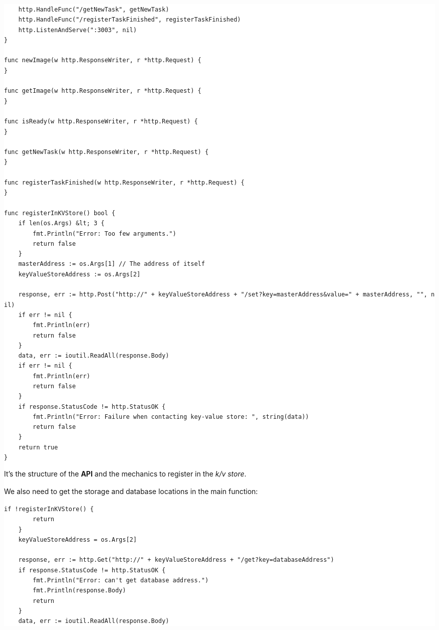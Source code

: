```
    http.HandleFunc("/getNewTask", getNewTask)
    http.HandleFunc("/registerTaskFinished", registerTaskFinished)
    http.ListenAndServe(":3003", nil)
}

func newImage(w http.ResponseWriter, r *http.Request) {
}

func getImage(w http.ResponseWriter, r *http.Request) {
}

func isReady(w http.ResponseWriter, r *http.Request) {
}

func getNewTask(w http.ResponseWriter, r *http.Request) {
}

func registerTaskFinished(w http.ResponseWriter, r *http.Request) {
}

func registerInKVStore() bool {
    if len(os.Args) &lt; 3 {
        fmt.Println("Error: Too few arguments.")
        return false
    }
    masterAddress := os.Args[1] // The address of itself
    keyValueStoreAddress := os.Args[2]

    response, err := http.Post("http://" + keyValueStoreAddress + "/set?key=masterAddress&value=" + masterAddress, "", nil)
    if err != nil {
        fmt.Println(err)
        return false
    }
    data, err := ioutil.ReadAll(response.Body)
    if err != nil {
        fmt.Println(err)
        return false
    }
    if response.StatusCode != http.StatusOK {
        fmt.Println("Error: Failure when contacting key-value store: ", string(data))
        return false
    }
    return true
}
```

It&#8217;s the structure of the **API** and the mechanics to register in the _k/v store_.

We also need to get the storage and database locations in the main function:

```
if !registerInKVStore() {
        return
    }
    keyValueStoreAddress = os.Args[2]

    response, err := http.Get("http://" + keyValueStoreAddress + "/get?key=databaseAddress")
    if response.StatusCode != http.StatusOK {
        fmt.Println("Error: can't get database address.")
        fmt.Println(response.Body)
        return
    }
    data, err := ioutil.ReadAll(response.Body)
```

 [1]: https://jacobmartins.com/2016/03/16/web-app-using-microservices-in-go-part-2-kv-store-and-database/
 [2]: https://jacobmartins.com/2016/03/23/web-app-using-microservices-in-go-part-4-worker-and-frontend/